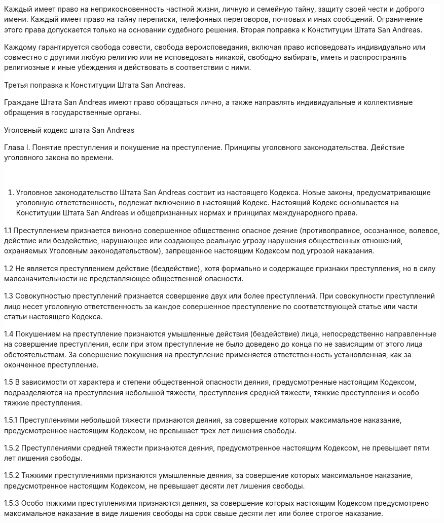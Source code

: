 Каждый имеет право на неприкосновенность частной жизни, личную и семейную тайну, защиту своей чести и доброго имени.
Каждый имеет право на тайну переписки, телефонных переговоров, почтовых и иных сообщений. Ограничение этого права допускается только на основании судебного решения.
Вторая поправка к Конституции Штата San Andreas.

Каждому гарантируется свобода совести, свобода вероисповедания, включая право исповедовать индивидуально или совместно с другими любую религию или не исповедовать никакой, свободно выбирать, иметь и распространять религиозные и иные убеждения и действовать в соответствии с ними.

Третья поправка к Конституции Штата San Andreas.

Граждане Штата San Andreas имеют право обращаться лично, а также направлять индивидуальные и коллективные обращения в государственные органы.

Уголовный кодекс штата San Andreas



Глава I. Понятие преступления и покушение на преступление. Принципы уголовного законодательства. Действие уголовного закона во времени.


​
1. Уголовное законодательство Штата San Andreas состоит из настоящего Кодекса. Новые законы, предусматривающие уголовную ответственность, подлежат включению в настоящий Кодекс. Настоящий Кодекс основывается на Конституции Штата San Andreas и общепризнанных нормах и принципах международного права.

1.1 Преступлением признается виновно совершенное общественно опасное деяние (противоправное, осознанное, волевое, действие или бездействие, нарушающее или создающее реальную угрозу нарушения общественных отношений, охраняемых Уголовным законодательством), запрещенное настоящим Кодексом под угрозой наказания.

1.2 Не является преступлением действие (бездействие), хотя формально и содержащее признаки преступления, но в силу малозначительности не представляющее общественной опасности.

1.3 Совокупностью преступлений признается совершение двух или более преступлений. При совокупности преступлений лицо несет уголовную ответственность за каждое совершенное преступление по соответствующей статье или части статьи настоящего Кодекса.

1.4 Покушением на преступление признаются умышленные действия (бездействие) лица, непосредственно направленные на совершение преступления, если при этом преступление не было доведено до конца по не зависящим от этого лица обстоятельствам. За совершение покушения на преступление применяется ответственность установленная, как за оконченное преступление.

1.5 В зависимости от характера и степени общественной опасности деяния, предусмотренные настоящим Кодексом, подразделяются на преступления небольшой тяжести, преступления средней тяжести, тяжкие преступления и особо тяжкие преступления.

1.5.1 Преступлениями небольшой тяжести признаются деяния, за совершение которых максимальное наказание, предусмотренное настоящим Кодексом, не превышает трех лет лишения свободы.

1.5.2 Преступлениями средней тяжести признаются деяния, предусмотренное настоящим Кодексом, не превышает пяти лет лишения свободы.

1.5.2 Тяжкими преступлениями признаются умышленные деяния, за совершение которых максимальное наказание, предусмотренное настоящим Кодексом, не превышает десяти лет лишения свободы.

1.5.3 Особо тяжкими преступлениями признаются деяния, за совершение которых настоящим Кодексом предусмотрено максимальное наказание в виде лишения свободы на срок свыше десяти лет или более строгое наказание.
